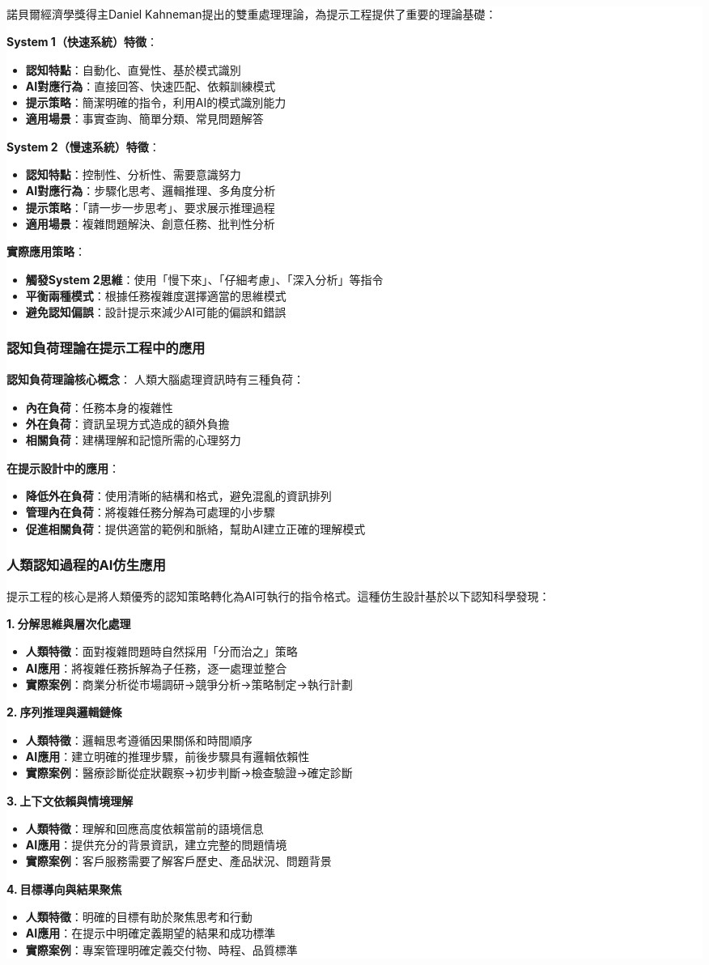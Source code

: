 諾貝爾經濟學獎得主Daniel Kahneman提出的雙重處理理論，為提示工程提供了重要的理論基礎：

**System 1（快速系統）特徵**：
- **認知特點**：自動化、直覺性、基於模式識別
- **AI對應行為**：直接回答、快速匹配、依賴訓練模式
- **提示策略**：簡潔明確的指令，利用AI的模式識別能力
- **適用場景**：事實查詢、簡單分類、常見問題解答

**System 2（慢速系統）特徵**：
- **認知特點**：控制性、分析性、需要意識努力
- **AI對應行為**：步驟化思考、邏輯推理、多角度分析
- **提示策略**：「請一步一步思考」、要求展示推理過程
- **適用場景**：複雜問題解決、創意任務、批判性分析

**實際應用策略**：
- **觸發System 2思維**：使用「慢下來」、「仔細考慮」、「深入分析」等指令
- **平衡兩種模式**：根據任務複雜度選擇適當的思維模式
- **避免認知偏誤**：設計提示來減少AI可能的偏誤和錯誤

### 認知負荷理論在提示工程中的應用

**認知負荷理論核心概念**：
人類大腦處理資訊時有三種負荷：
- **內在負荷**：任務本身的複雜性
- **外在負荷**：資訊呈現方式造成的額外負擔  
- **相關負荷**：建構理解和記憶所需的心理努力

**在提示設計中的應用**：
- **降低外在負荷**：使用清晰的結構和格式，避免混亂的資訊排列
- **管理內在負荷**：將複雜任務分解為可處理的小步驟
- **促進相關負荷**：提供適當的範例和脈絡，幫助AI建立正確的理解模式

### 人類認知過程的AI仿生應用

提示工程的核心是將人類優秀的認知策略轉化為AI可執行的指令格式。這種仿生設計基於以下認知科學發現：

**1. 分解思維與層次化處理**
- **人類特徵**：面對複雜問題時自然採用「分而治之」策略
- **AI應用**：將複雜任務拆解為子任務，逐一處理並整合
- **實際案例**：商業分析從市場調研→競爭分析→策略制定→執行計劃

**2. 序列推理與邏輯鏈條**
- **人類特徵**：邏輯思考遵循因果關係和時間順序
- **AI應用**：建立明確的推理步驟，前後步驟具有邏輯依賴性
- **實際案例**：醫療診斷從症狀觀察→初步判斷→檢查驗證→確定診斷

**3. 上下文依賴與情境理解**
- **人類特徵**：理解和回應高度依賴當前的語境信息
- **AI應用**：提供充分的背景資訊，建立完整的問題情境
- **實際案例**：客戶服務需要了解客戶歷史、產品狀況、問題背景

**4. 目標導向與結果聚焦**
- **人類特徵**：明確的目標有助於聚焦思考和行動
- **AI應用**：在提示中明確定義期望的結果和成功標準
- **實際案例**：專案管理明確定義交付物、時程、品質標準
